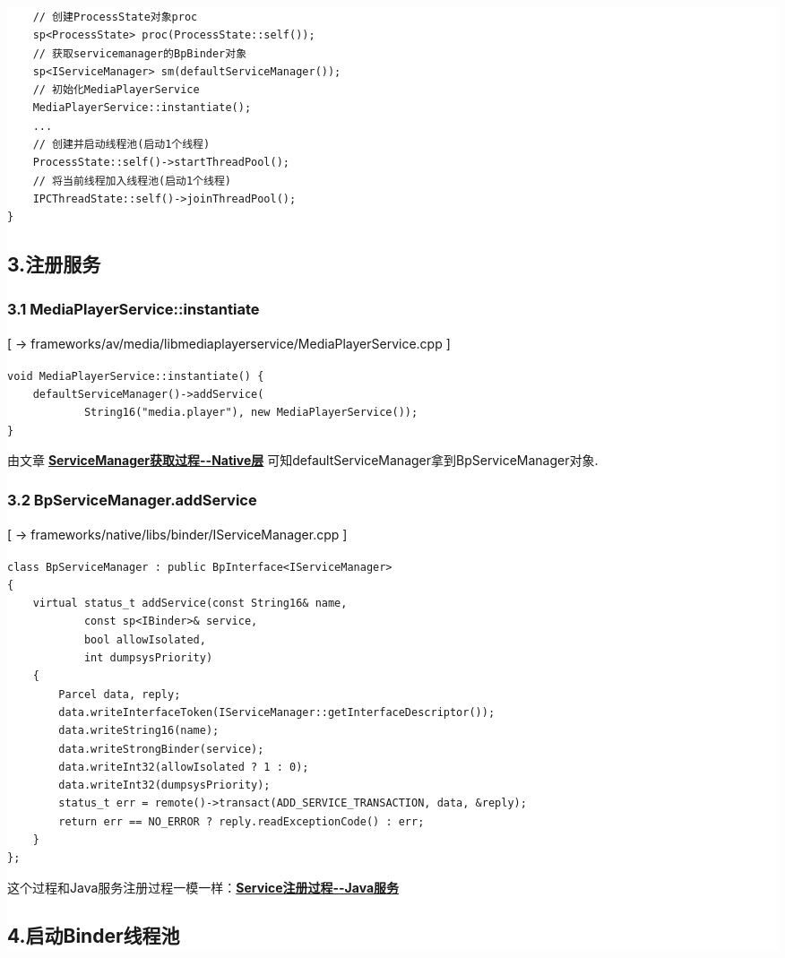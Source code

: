 	    // 创建ProcessState对象proc
	    sp<ProcessState> proc(ProcessState::self());
	    // 获取servicemanager的BpBinder对象
	    sp<IServiceManager> sm(defaultServiceManager());
	    // 初始化MediaPlayerService
	    MediaPlayerService::instantiate();
	    ...
	    // 创建并启动线程池(启动1个线程)
	    ProcessState::self()->startThreadPool();
	    // 将当前线程加入线程池(启动1个线程)
	    IPCThreadState::self()->joinThreadPool();
	}

## 3.注册服务

### 3.1 MediaPlayerService::instantiate
[ -> frameworks/av/media/libmediaplayerservice/MediaPlayerService.cpp ]

	void MediaPlayerService::instantiate() {
	    defaultServiceManager()->addService(
	            String16("media.player"), new MediaPlayerService());
	}

由文章 **[ServiceManager获取过程--Native层](http://mouxuejie.com/blog/2020-01-05/get-service-manager-native/)** 可知defaultServiceManager拿到BpServiceManager对象.

### 3.2 BpServiceManager.addService
[ -> frameworks/native/libs/binder/IServiceManager.cpp ]

	class BpServiceManager : public BpInterface<IServiceManager>
	{
	    virtual status_t addService(const String16& name,
			    const sp<IBinder>& service,
			    bool allowIsolated,
				int dumpsysPriority)
		{
	        Parcel data, reply;
			data.writeInterfaceToken(IServiceManager::getInterfaceDescriptor());
	        data.writeString16(name);
	        data.writeStrongBinder(service);
	        data.writeInt32(allowIsolated ? 1 : 0);
	        data.writeInt32(dumpsysPriority);
	        status_t err = remote()->transact(ADD_SERVICE_TRANSACTION, data, &reply);
	        return err == NO_ERROR ? reply.readExceptionCode() : err;
	    }
	};

这个过程和Java服务注册过程一模一样：**[Service注册过程--Java服务](http://mouxuejie.com/blog/2020-01-18/add-service/)** 

## 4.启动Binder线程池
